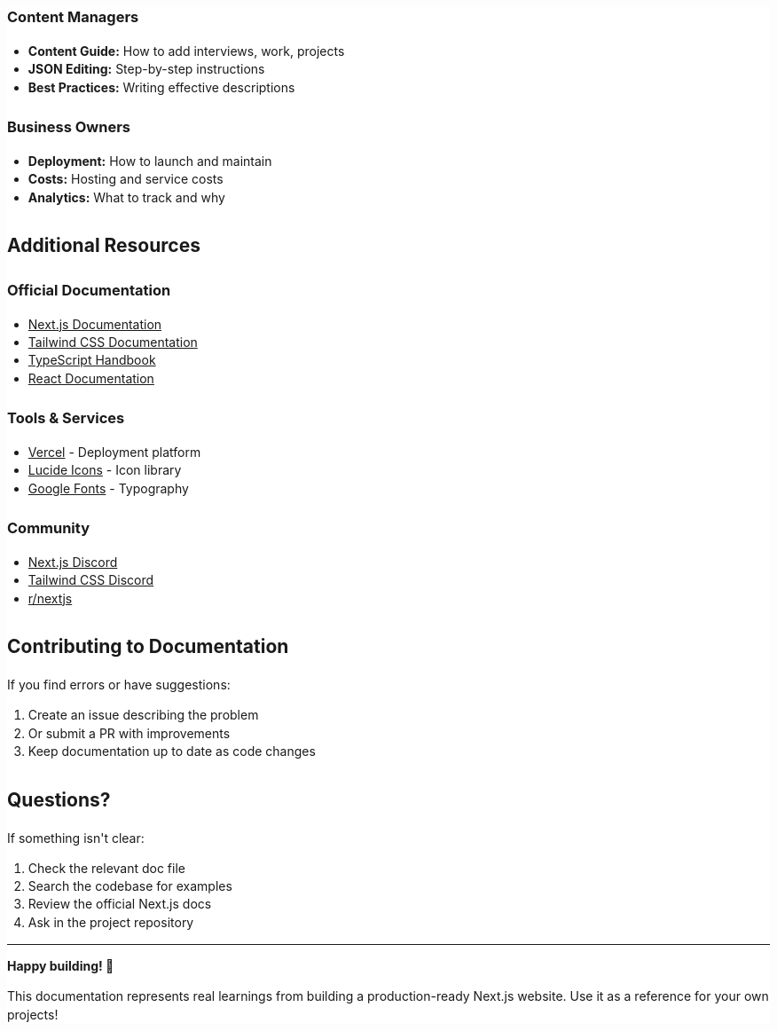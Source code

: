 ### Content Managers
- **Content Guide:** How to add interviews, work, projects
- **JSON Editing:** Step-by-step instructions
- **Best Practices:** Writing effective descriptions

### Business Owners
- **Deployment:** How to launch and maintain
- **Costs:** Hosting and service costs
- **Analytics:** What to track and why

## Additional Resources

### Official Documentation
- [Next.js Documentation](https://nextjs.org/docs)
- [Tailwind CSS Documentation](https://tailwindcss.com/docs)
- [TypeScript Handbook](https://www.typescriptlang.org/docs/handbook/)
- [React Documentation](https://react.dev)

### Tools & Services
- [Vercel](https://vercel.com) - Deployment platform
- [Lucide Icons](https://lucide.dev) - Icon library
- [Google Fonts](https://fonts.google.com) - Typography

### Community
- [Next.js Discord](https://discord.gg/nextjs)
- [Tailwind CSS Discord](https://discord.gg/tailwindcss)
- [r/nextjs](https://reddit.com/r/nextjs)

## Contributing to Documentation

If you find errors or have suggestions:

1. Create an issue describing the problem
2. Or submit a PR with improvements
3. Keep documentation up to date as code changes

## Questions?

If something isn't clear:
1. Check the relevant doc file
2. Search the codebase for examples
3. Review the official Next.js docs
4. Ask in the project repository

---

**Happy building! 🚀**

This documentation represents real learnings from building a production-ready Next.js website. Use it as a reference for your own projects!

